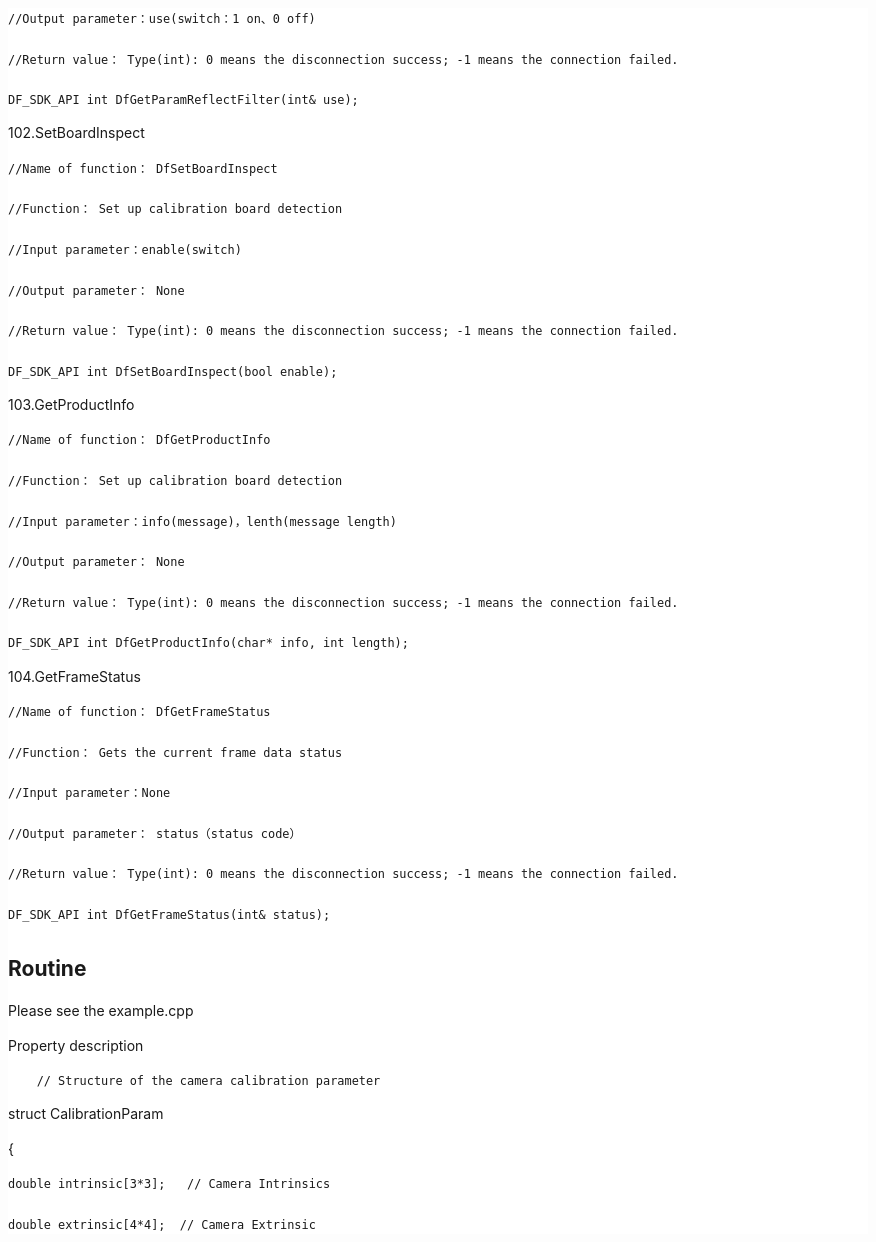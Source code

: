     //Output parameter：use(switch：1 on、0 off)

    //Return value： Type(int): 0 means the disconnection success; -1 means the connection failed.

    DF_SDK_API int DfGetParamReflectFilter(int& use);

102.SetBoardInspect

    //Name of function： DfSetBoardInspect

    //Function： Set up calibration board detection

    //Input parameter：enable(switch) 

    //Output parameter： None

    //Return value： Type(int): 0 means the disconnection success; -1 means the connection failed.

    DF_SDK_API int DfSetBoardInspect(bool enable);

103.GetProductInfo

    //Name of function： DfGetProductInfo

    //Function： Set up calibration board detection

    //Input parameter：info(message)，lenth(message length) 

    //Output parameter： None

    //Return value： Type(int): 0 means the disconnection success; -1 means the connection failed.

    DF_SDK_API int DfGetProductInfo(char* info, int length);

104.GetFrameStatus

    //Name of function： DfGetFrameStatus

    //Function： Gets the current frame data status

    //Input parameter：None

    //Output parameter： status（status code）

    //Return value： Type(int): 0 means the disconnection success; -1 means the connection failed.

    DF_SDK_API int DfGetFrameStatus(int& status);
 

 ## Routine

Please see the example.cpp

Property description

        // Structure of the camera calibration parameter

struct CalibrationParam

{

	double intrinsic[3*3];   // Camera Intrinsics

	double extrinsic[4*4];  // Camera Extrinsic
